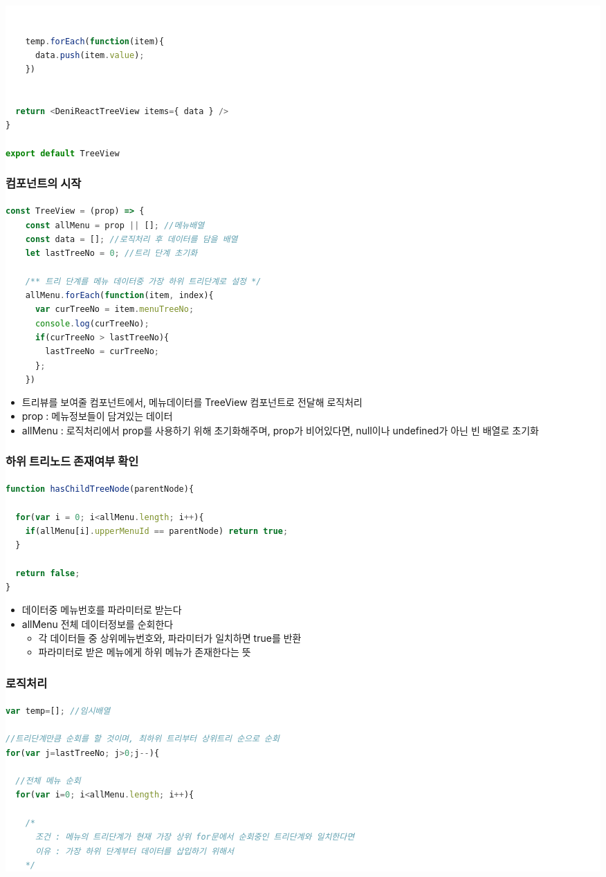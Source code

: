 ```javascript

    
    temp.forEach(function(item){
      data.push(item.value);
    })
    

  return <DeniReactTreeView items={ data } />
}

export default TreeView
```   

### 컴포넌트의 시작   
```javascript
const TreeView = (prop) => {
    const allMenu = prop || []; //메뉴배열
    const data = []; //로직처리 후 데이터를 담을 배열
    let lastTreeNo = 0; //트리 단계 초기화

    /** 트리 단계를 메뉴 데이터중 가장 하위 트리단계로 설정 */
    allMenu.forEach(function(item, index){
      var curTreeNo = item.menuTreeNo;
      console.log(curTreeNo);
      if(curTreeNo > lastTreeNo){
        lastTreeNo = curTreeNo;
      };
    })
```

- 트리뷰를 보여줄 컴포넌트에서, 메뉴데이터를 TreeView 컴포넌트로 전달해 로직처리
- prop : 메뉴정보들이 담겨있는 데이터
- allMenu : 로직처리에서 prop를 사용하기 위해 초기화해주며, prop가 비어있다면, null이나 undefined가 아닌 빈 배열로 초기화   

### 하위 트리노드 존재여부 확인   
```javascript
function hasChildTreeNode(parentNode){

  for(var i = 0; i<allMenu.length; i++){
    if(allMenu[i].upperMenuId == parentNode) return true;
  }

  return false;
}
```
- 데이터중 메뉴번호를 파라미터로 받는다
- allMenu 전체 데이터정보를 순회한다
  - 각 데이터들 중 상위메뉴번호와, 파라미터가 일치하면 true를 반환
  - 파라미터로 받은 메뉴에게 하위 메뉴가 존재한다는 뜻   

### 로직처리   
```javascript
var temp=[]; //임시배열

//트리단계만큼 순회를 할 것이며, 최하위 트리부터 상위트리 순으로 순회
for(var j=lastTreeNo; j>0;j--){

  //전체 메뉴 순회
  for(var i=0; i<allMenu.length; i++){
  
    /*
      조건 : 메뉴의 트리단계가 현재 가장 상위 for문에서 순회중인 트리단계와 일치한다면
      이유 : 가장 하위 단계부터 데이터를 삽입하기 위해서
    */
```